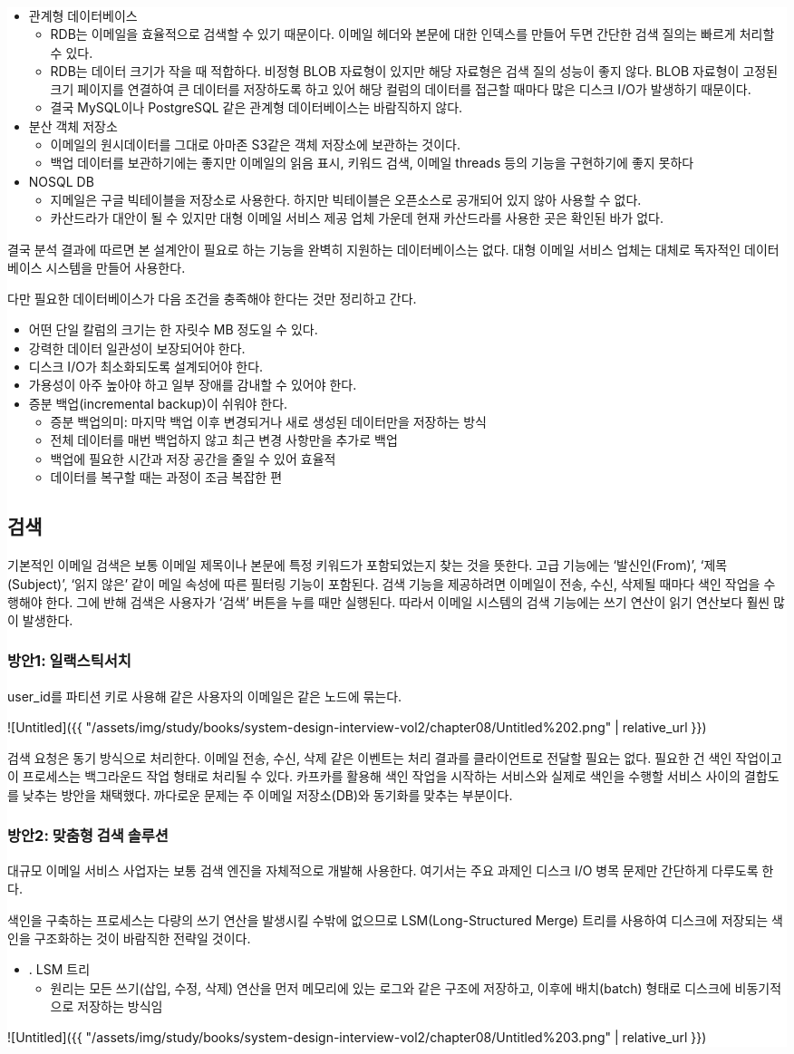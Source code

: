 - 관계형 데이터베이스
    - RDB는 이메일을 효율적으로 검색할 수 있기 때문이다. 이메일 헤더와 본문에 대한 인덱스를 만들어 두면 간단한 검색 질의는 빠르게 처리할 수 있다.
    - RDB는 데이터 크기가 작을 때 적합하다. 비정형 BLOB 자료형이 있지만 해당 자료형은 검색 질의 성능이 좋지 않다. BLOB 자료형이 고정된 크기 페이지를 연결하여 큰 데이터를 저장하도록 하고 있어 해당 컬럼의 데이터를 접근할 때마다 많은 디스크 I/O가 발생하기 때문이다.
    - 결국 MySQL이나 PostgreSQL 같은 관계형 데이터베이스는 바람직하지 않다.
- 분산 객체 저장소
    - 이메일의 원시데이터를 그대로 아마존 S3같은 객체 저장소에 보관하는 것이다.
    - 백업 데이터를 보관하기에는 좋지만 이메일의 읽음 표시, 키워드 검색, 이메일 threads 등의 기능을 구현하기에 좋지 못하다
- NOSQL DB
    - 지메일은 구글 빅테이블을 저장소로 사용한다. 하지만 빅테이블은 오픈소스로 공개되어 있지 않아 사용할 수 없다.
    - 카산드라가 대안이 될 수 있지만 대형 이메일 서비스 제공 업체 가운데 현재 카산드라를 사용한 곳은 확인된 바가 없다.

결국 분석 결과에 따르면 본 설계안이 필요로 하는 기능을 완벽히 지원하는 데이터베이스는 없다. 대형 이메일 서비스 업체는 대체로 독자적인 데이터베이스 시스템을 만들어 사용한다.

다만 필요한 데이터베이스가 다음 조건을 충족해야 한다는 것만 정리하고 간다.

- 어떤 단일 칼럼의 크기는 한 자릿수 MB 정도일 수 있다.
- 강력한 데이터 일관성이 보장되어야 한다.
- 디스크 I/O가 최소화되도록 설계되어야 한다.
- 가용성이 아주 높아야 하고 일부 장애를 감내할 수 있어야 한다.
- 증분 백업(incremental backup)이 쉬워야 한다.
    - 증분 백업의미: 마지막 백업 이후 변경되거나 새로 생성된 데이터만을 저장하는 방식
    - 전체 데이터를 매번 백업하지 않고 최근 변경 사항만을 추가로 백업
    - 백업에 필요한 시간과 저장 공간을 줄일 수 있어 효율적
    - 데이터를 복구할 때는 과정이 조금 복잡한 편

## 검색

기본적인 이메일 검색은 보통 이메일 제목이나 본문에 특정 키워드가 포함되었는지 찾는 것을 뜻한다. 고급 기능에는 ‘발신인(From)’, ‘제목(Subject)’, ‘읽지 않은’ 같이 메일 속성에 따른 필터링 기능이 포함된다. 검색 기능을 제공하려면 이메일이 전송, 수신, 삭제될 때마다 색인 작업을 수행해야 한다. 그에 반해 검색은 사용자가 ‘검색’ 버튼을 누를 때만 실행된다. 따라서 이메일 시스템의 검색 기능에는 쓰기 연산이 읽기 연산보다 훨씬 많이 발생한다.

### 방안1: 일랙스틱서치

user_id를 파티션 키로 사용해 같은 사용자의 이메일은 같은 노드에 묶는다.

![Untitled]({{ "/assets/img/study/books/system-design-interview-vol2/chapter08/Untitled%202.png" | relative_url }})

검색 요청은 동기 방식으로 처리한다. 이메일 전송, 수신, 삭제 같은 이벤트는 처리 결과를 클라이언트로 전달할 필요는 없다. 필요한 건 색인 작업이고 이 프로세스는 백그라운드 작업 형태로 처리될 수 있다. 카프카를 활용해 색인 작업을 시작하는 서비스와 실제로 색인을 수행할 서비스 사이의 결합도를 낮추는 방안을 채택했다. 까다로운 문제는 주 이메일 저장소(DB)와 동기화를 맞추는 부분이다.

### 방안2: 맞춤형 검색 솔루션

대규모 이메일 서비스 사업자는 보통 검색 엔진을 자체적으로 개발해 사용한다. 여기서는 주요 과제인 디스크 I/O 병목 문제만 간단하게 다루도록 한다.

색인을 구축하는 프로세스는 다량의 쓰기 연산을 발생시킬 수밖에 없으므로 LSM(Long-Structured Merge) 트리를 사용하여 디스크에 저장되는 색인을 구조화하는 것이 바람직한 전략일 것이다. 

- . LSM 트리
    - 원리는 모든 쓰기(삽입, 수정, 삭제) 연산을 먼저 메모리에 있는 로그와 같은 구조에 저장하고, 이후에 배치(batch) 형태로 디스크에 비동기적으로 저장하는 방식임
    

![Untitled]({{ "/assets/img/study/books/system-design-interview-vol2/chapter08/Untitled%203.png" | relative_url }})
